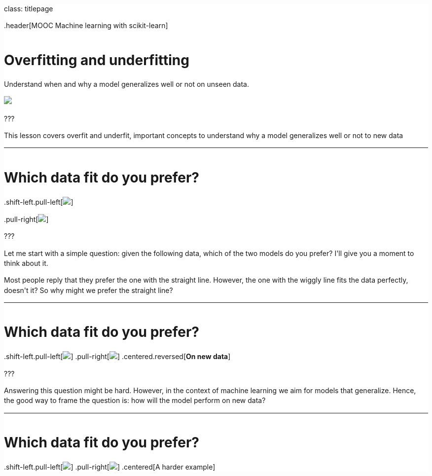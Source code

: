 class: titlepage

.header[MOOC Machine learning with scikit-learn]

# Overfitting and underfitting

Understand when and why a model generalizes well or not on unseen data.

<img src="../figures/scikit-learn-logo.svg">

???

This lesson covers overfit and underfit, important concepts to understand
why a model generalizes well or not to new data


---
# Which data fit do you prefer?

.shift-left.pull-left[<img src="../figures/linear_ols.svg" width="110%">]

.pull-right[<img src="../figures/linear_splines.svg" width="110%">]


???

Let me start with a simple question: given the following data, which of
the two models do you prefer? I'll give you a moment to think about it.

Most people reply that they prefer the one with the straight line.
However, the one with the wiggly line fits the data perfectly, doesn't it?
So why might we prefer the straight line?

---
# Which data fit do you prefer?

.shift-left.pull-left[<img src="../figures/linear_ols_test.svg" width="110%">]
.pull-right[<img src="../figures/linear_splines_test.svg" width="110%">]
.centered.reversed[**On new data**]

???

Answering this question might be hard. However, in the context of machine
learning we aim for models that generalize. Hence, the good way to frame
the question is: how will the model perform on new data?

---
# Which data fit do you prefer?

.shift-left.pull-left[<img src="../figures/ols_simple_test.svg" width="110%">]
.pull-right[<img src="../figures/splines_cubic_test.svg" width="110%">]
.centered[A harder example]
